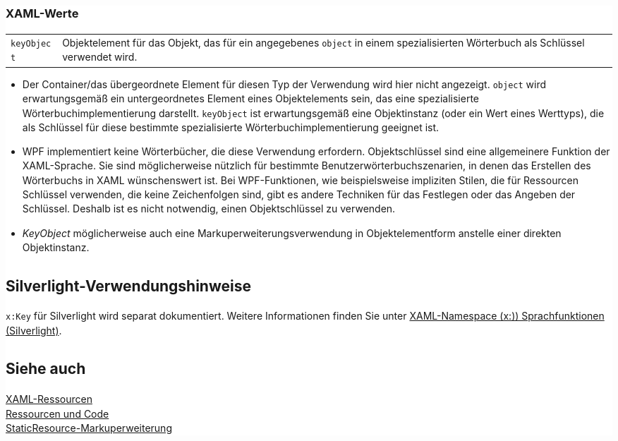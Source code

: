 ### <a name="xaml-values"></a>XAML-Werte  
  
|||  
|-|-|  
|`keyObject`|Objektelement für das Objekt, das für ein angegebenes `object` in einem spezialisierten Wörterbuch als Schlüssel verwendet wird.|  
  
-   Der Container/das übergeordnete Element für diesen Typ der Verwendung wird hier nicht angezeigt. `object` wird erwartungsgemäß ein untergeordnetes Element eines Objektelements sein, das eine spezialisierte Wörterbuchimplementierung darstellt. `keyObject` ist erwartungsgemäß eine Objektinstanz (oder ein Wert eines Werttyps), die als Schlüssel für diese bestimmte spezialisierte Wörterbuchimplementierung geeignet ist.  
  
-   WPF implementiert keine Wörterbücher, die diese Verwendung erfordern. Objektschlüssel sind eine allgemeinere Funktion der XAML-Sprache. Sie sind möglicherweise nützlich für bestimmte Benutzerwörterbuchszenarien, in denen das Erstellen des Wörterbuchs in XAML wünschenswert ist. Bei WPF-Funktionen, wie beispielsweise impliziten Stilen, die für Ressourcen Schlüssel verwenden, die keine Zeichenfolgen sind, gibt es andere Techniken für das Festlegen oder das Angeben der Schlüssel. Deshalb ist es nicht notwendig, einen Objektschlüssel zu verwenden.  
  
-   *KeyObject* möglicherweise auch eine Markuperweiterungsverwendung in Objektelementform anstelle einer direkten Objektinstanz.  
  
## <a name="silverlight-usage-notes"></a>Silverlight-Verwendungshinweise  
 `x:Key` für Silverlight wird separat dokumentiert. Weitere Informationen finden Sie unter [XAML-Namespace (x:)) Sprachfunktionen (Silverlight)](https://go.microsoft.com/fwlink/?LinkId=199081).  
  
## <a name="see-also"></a>Siehe auch  
 [XAML-Ressourcen](../../../docs/framework/wpf/advanced/xaml-resources.md)  
 [Ressourcen und Code](../../../docs/framework/wpf/advanced/resources-and-code.md)  
 [StaticResource-Markuperweiterung](../../../docs/framework/wpf/advanced/staticresource-markup-extension.md)
